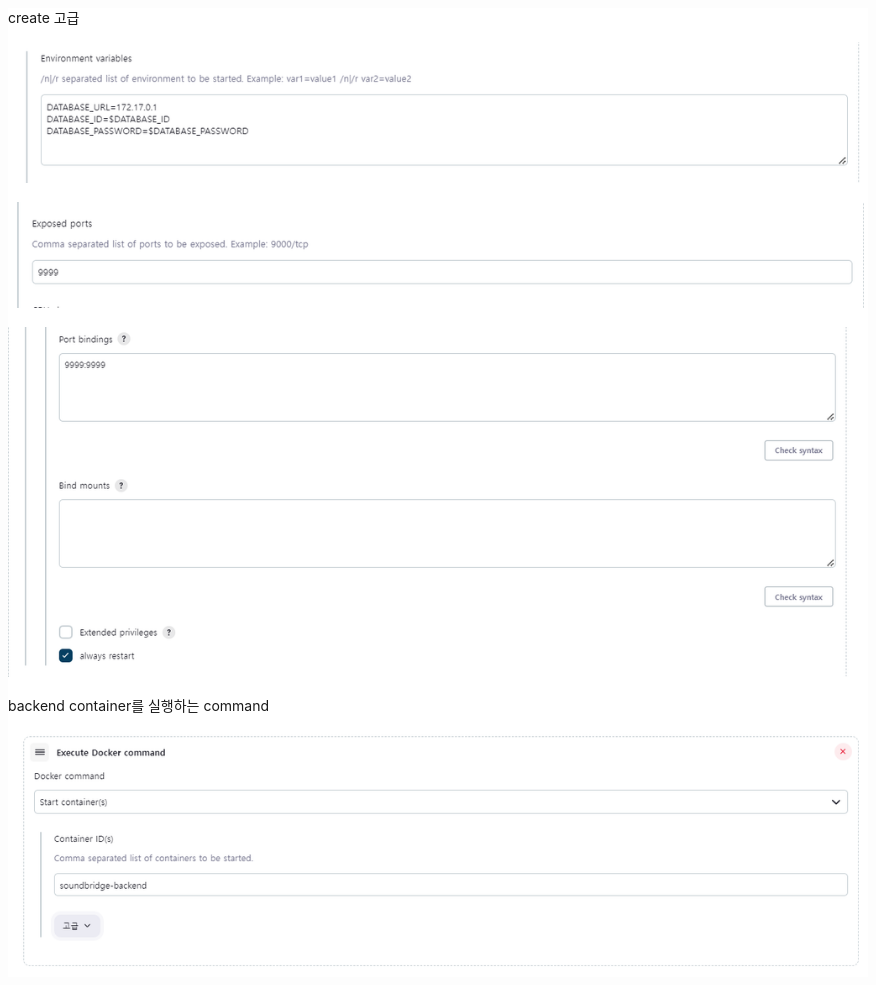 create 고급

![](./assets/envval.png)

![](./assets/backport.png)

![](./assets/backport2.png)

backend container를 실행하는 command

![](./assets/startback.png)
